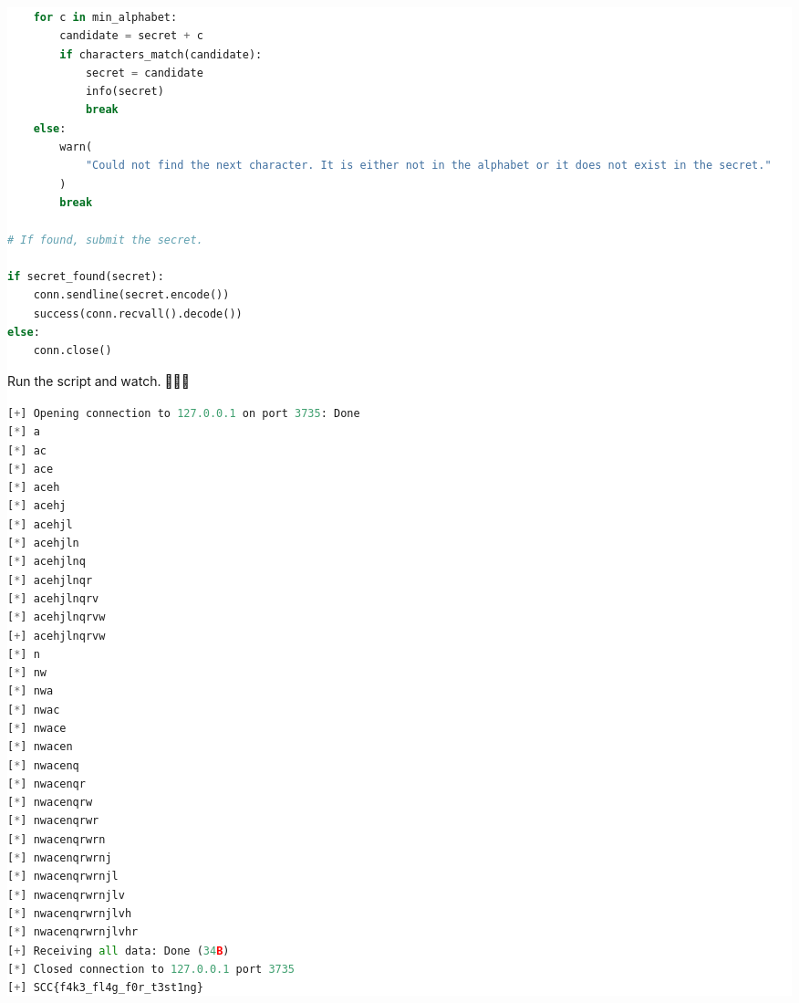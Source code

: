 ```py
    for c in min_alphabet:
        candidate = secret + c
        if characters_match(candidate):
            secret = candidate
            info(secret)
            break
    else:
        warn(
            "Could not find the next character. It is either not in the alphabet or it does not exist in the secret."
        )
        break

# If found, submit the secret.

if secret_found(secret):
    conn.sendline(secret.encode())
    success(conn.recvall().decode())
else:
    conn.close()
```

Run the script and watch. 🍿🍿🍿

```py
[+] Opening connection to 127.0.0.1 on port 3735: Done
[*] a
[*] ac
[*] ace
[*] aceh
[*] acehj
[*] acehjl
[*] acehjln
[*] acehjlnq
[*] acehjlnqr
[*] acehjlnqrv
[*] acehjlnqrvw
[+] acehjlnqrvw
[*] n
[*] nw
[*] nwa
[*] nwac
[*] nwace
[*] nwacen
[*] nwacenq
[*] nwacenqr
[*] nwacenqrw
[*] nwacenqrwr
[*] nwacenqrwrn
[*] nwacenqrwrnj
[*] nwacenqrwrnjl
[*] nwacenqrwrnjlv
[*] nwacenqrwrnjlvh
[*] nwacenqrwrnjlvhr
[+] Receiving all data: Done (34B)
[*] Closed connection to 127.0.0.1 port 3735
[+] SCC{f4k3_fl4g_f0r_t3st1ng}
```
